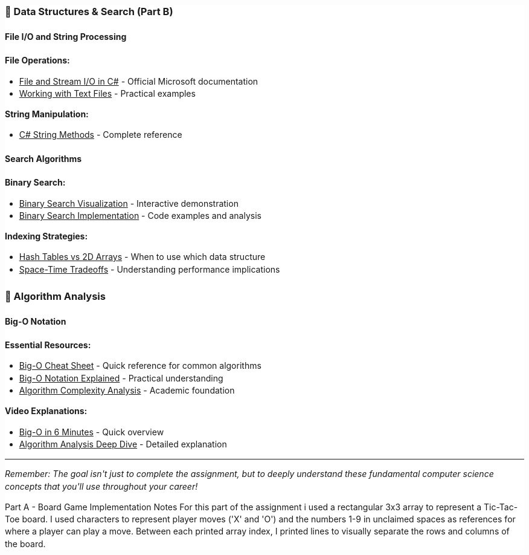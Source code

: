 ### 📖 Data Structures & Search (Part B)

#### File I/O and String Processing

**File Operations:**

- [File and Stream I/O in C#](https://docs.microsoft.com/en-us/dotnet/standard/io/) - Official Microsoft documentation
- [Working with Text Files](https://www.tutorialspoint.com/csharp/csharp_text_files.htm) - Practical examples

**String Manipulation:**

- [C# String Methods](https://docs.microsoft.com/en-us/dotnet/api/system.string) - Complete reference

#### Search Algorithms

**Binary Search:**

- [Binary Search Visualization](https://www.cs.usfca.edu/~galles/visualization/Search.html) - Interactive demonstration
- [Binary Search Implementation](https://www.geeksforgeeks.org/binary-search/) - Code examples and analysis

**Indexing Strategies:**

- [Hash Tables vs 2D Arrays](https://www.geeksforgeeks.org/dsa/comparison-of-an-array-and-hash-table-in-terms-of-storage-structure-and-access-time-complexity/) - When to use which data structure
- [Space-Time Tradeoffs](https://www.geeksforgeeks.org/dsa/time-space-trade-off-in-algorithms/) - Understanding performance implications

### 🧠 Algorithm Analysis

#### Big-O Notation

**Essential Resources:**

- [Big-O Cheat Sheet](https://www.bigocheatsheet.com/) - Quick reference for common algorithms
- [Big-O Notation Explained](https://www.freecodecamp.org/news/big-o-notation/) - Practical understanding
- [Algorithm Complexity Analysis](https://www.khanacademy.org/computing/computer-science/algorithms/asymptotic-notation/a/asymptotic-notation) - Academic foundation

**Video Explanations:**

- [Big-O in 6 Minutes](https://www.youtube.com/watch?v=XMUe3zFhM5c) - Quick overview
- [Algorithm Analysis Deep Dive](https://www.youtube.com/watch?v=Ye6puk0LhwU&list=PL3fg3zQpW0k4TYTBwPFrGkXDJ1Xh4IHyv) - Detailed explanation

---

_Remember: The goal isn't just to complete the assignment, but to deeply understand these fundamental computer science concepts that you'll use throughout your career!_

Part A - Board Game Implementation Notes
For this part of the assignment i used a rectangular 3x3 array to represent a Tic-Tac-Toe board. 
I used characters to represent player moves ('X' and 'O') and the numbers 1-9 in unclaimed spaces as references for where a player can play a move. 
Between each printed array index, I printed lines to visually separate the rows and columns of the board.
